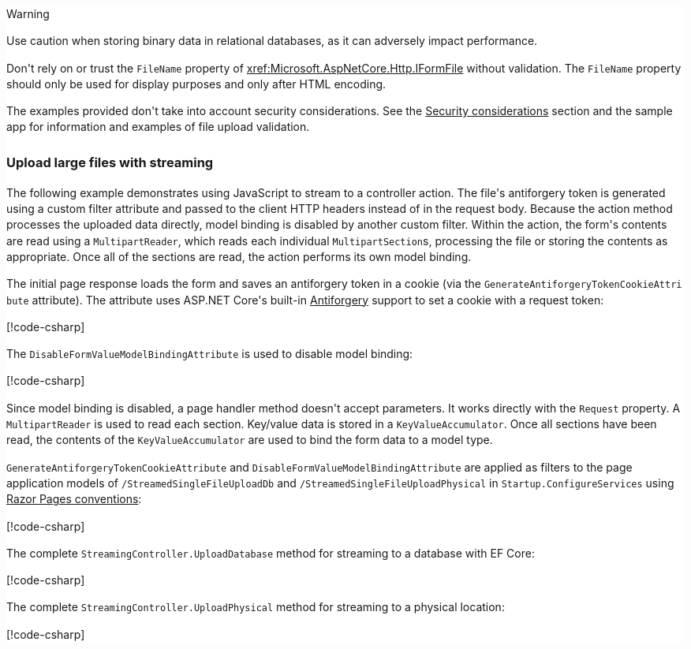 > [!WARNING]
> Use caution when storing binary data in relational databases, as it can adversely impact performance.
>
> Don't rely on or trust the `FileName` property of <xref:Microsoft.AspNetCore.Http.IFormFile> without validation. The `FileName` property should only be used for display purposes and only after HTML encoding.
>
> The examples provided don't take into account security considerations. See the [Security considerations](#security-considerations) section and the sample app for information and examples of file upload validation.

### Upload large files with streaming

The following example demonstrates using JavaScript to stream to a controller action. The file's antiforgery token is generated using a custom filter attribute and passed to the client HTTP headers instead of in the request body. Because the action method processes the uploaded data directly, model binding is disabled by another custom filter. Within the action, the form's contents are read using a `MultipartReader`, which reads each individual `MultipartSection`s, processing the file or storing the contents as appropriate. Once all of the sections are read, the action performs its own model binding.

The initial page response loads the form and saves an antiforgery token in a cookie (via the `GenerateAntiforgeryTokenCookieAttribute` attribute). The attribute uses ASP.NET Core's built-in [Antiforgery](xref:security/anti-request-forgery) support to set a cookie with a request token:

[!code-csharp[](file-uploads/samples/2.x/SampleApp/Filters/Antiforgery.cs?name=snippet_GenerateAntiforgeryTokenCookieAttribute)]

The `DisableFormValueModelBindingAttribute` is used to disable model binding:

[!code-csharp[](file-uploads/samples/2.x/SampleApp/Filters/ModelBinding.cs?name=snippet_DisableFormValueModelBindingAttribute)]

Since model binding is disabled, a page handler method doesn't accept parameters. It works directly with the `Request` property. A `MultipartReader` is used to read each section. Key/value data is stored in a `KeyValueAccumulator`. Once all sections have been read, the contents of the `KeyValueAccumulator` are used to bind the form data to a model type.

`GenerateAntiforgeryTokenCookieAttribute` and `DisableFormValueModelBindingAttribute` are applied as filters to the page application models of `/StreamedSingleFileUploadDb` and `/StreamedSingleFileUploadPhysical` in `Startup.ConfigureServices` using [Razor Pages conventions](xref:razor-pages/razor-pages-conventions):

[!code-csharp[](file-uploads/samples/2.x/SampleApp/Startup.cs?name=snippet_AddMvc&highlight=8-11,17-20)]

The complete `StreamingController.UploadDatabase` method for streaming to a database with EF Core:

[!code-csharp[](file-uploads/samples/2.x/SampleApp/Controllers/StreamingController.cs?name=snippet_UploadDatabase)]

The complete `StreamingController.UploadPhysical` method for streaming to a physical location:

[!code-csharp[](file-uploads/samples/2.x/SampleApp/Controllers/StreamingController.cs?name=snippet_UploadPhysical)]
